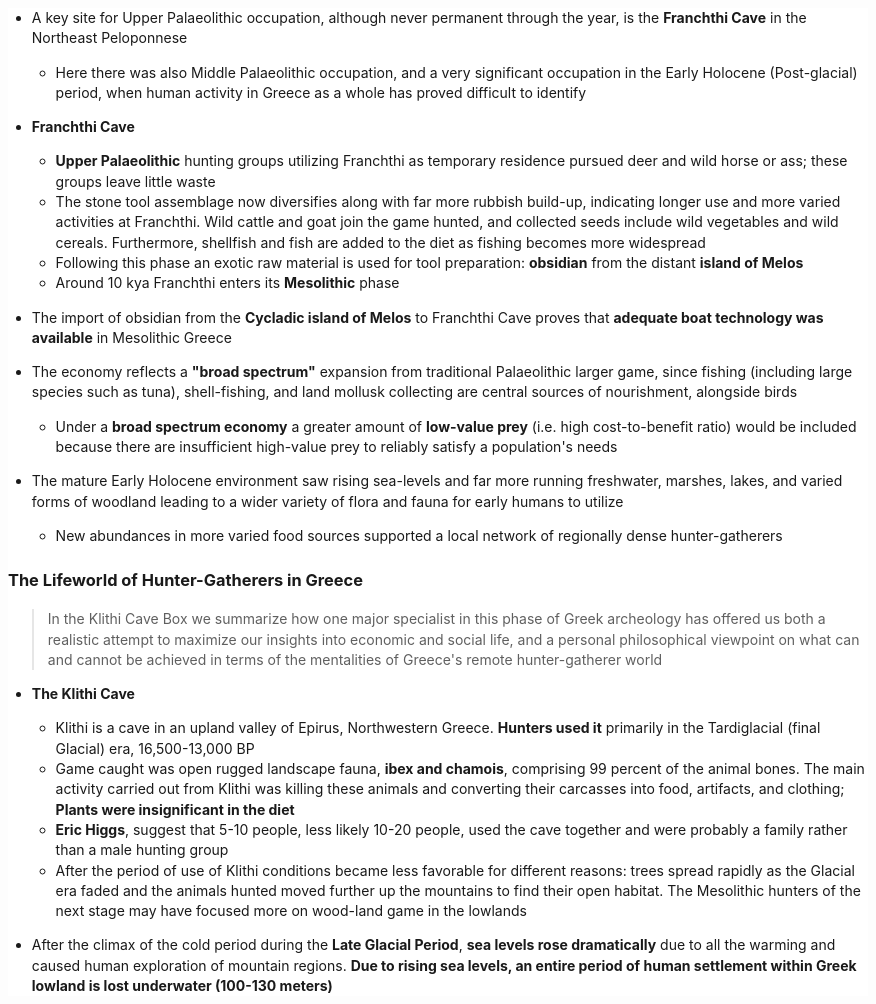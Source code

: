 - A key site for Upper Palaeolithic occupation, although never permanent through the year, is the **Franchthi Cave** in the Northeast Peloponnese
	- Here there was also Middle Palaeolithic occupation, and a  very significant occupation in the Early Holocene (Post-glacial) period, when human activity in Greece as a whole has proved difficult to identify

- **Franchthi Cave**
	- **Upper Palaeolithic** hunting groups utilizing Franchthi as temporary residence pursued deer and wild horse or ass; these groups leave little waste
	- The stone tool assemblage now diversifies along with far more rubbish build-up, indicating longer use and more varied activities at Franchthi. Wild cattle and goat join the game hunted, and collected seeds include wild vegetables and wild cereals. Furthermore, shellfish and fish are added to the diet as fishing becomes more widespread
	- Following this phase an exotic raw material is used for tool preparation: **obsidian** from the distant **island of Melos**
	- Around 10 kya Franchthi enters its **Mesolithic** phase

- The import of obsidian from the **Cycladic island of Melos** to Franchthi Cave proves that **adequate boat technology was available** in Mesolithic Greece

- The economy reflects a **"broad spectrum"** expansion from traditional Palaeolithic larger game, since fishing (including large species such as tuna), shell-fishing, and land mollusk collecting are central sources of nourishment, alongside birds
	- Under a **broad spectrum economy** a greater amount of **low-value prey** (i.e. high cost-to-benefit ratio) would be included because there are insufficient high-value prey to reliably satisfy a population's needs

- The mature Early Holocene environment saw rising sea-levels and far more running freshwater, marshes, lakes, and varied forms of woodland leading to a wider variety of flora and fauna for early humans to utilize
	- New abundances in more varied food sources supported a local network of regionally dense hunter-gatherers

### The Lifeworld of Hunter-Gatherers in Greece
> In the Klithi Cave Box we summarize how one major specialist in this phase of Greek archeology has offered us both a  realistic attempt to maximize our insights into economic and social life, and a personal philosophical viewpoint on what can and cannot be achieved in terms of the mentalities of Greece's remote hunter-gatherer world

- **The Klithi Cave**
	- Klithi is a cave in an upland valley of Epirus, Northwestern Greece. **Hunters used it** primarily in the Tardiglacial (final Glacial) era, 16,500-13,000 BP
	- Game caught was open rugged landscape fauna, **ibex and chamois**, comprising 99 percent of the animal bones. The main activity carried out from Klithi was killing these animals and converting their carcasses into food, artifacts, and clothing; **Plants were insignificant in the diet**
	- **Eric Higgs**, suggest that 5-10 people, less likely 10-20 people, used the cave together and were probably a family rather than a male hunting group
	- After the period of use of Klithi conditions became less favorable for different reasons: trees spread rapidly as the Glacial era faded and the animals hunted moved further up the mountains to find their open habitat. The Mesolithic hunters of the next stage may have focused more on wood-land game in the lowlands

- After the climax of the cold period during the **Late Glacial Period**, **sea levels rose dramatically** due to all the warming and caused human exploration of mountain regions. **Due to rising sea levels, an entire period of human settlement within Greek lowland is lost underwater (100-130 meters)**
